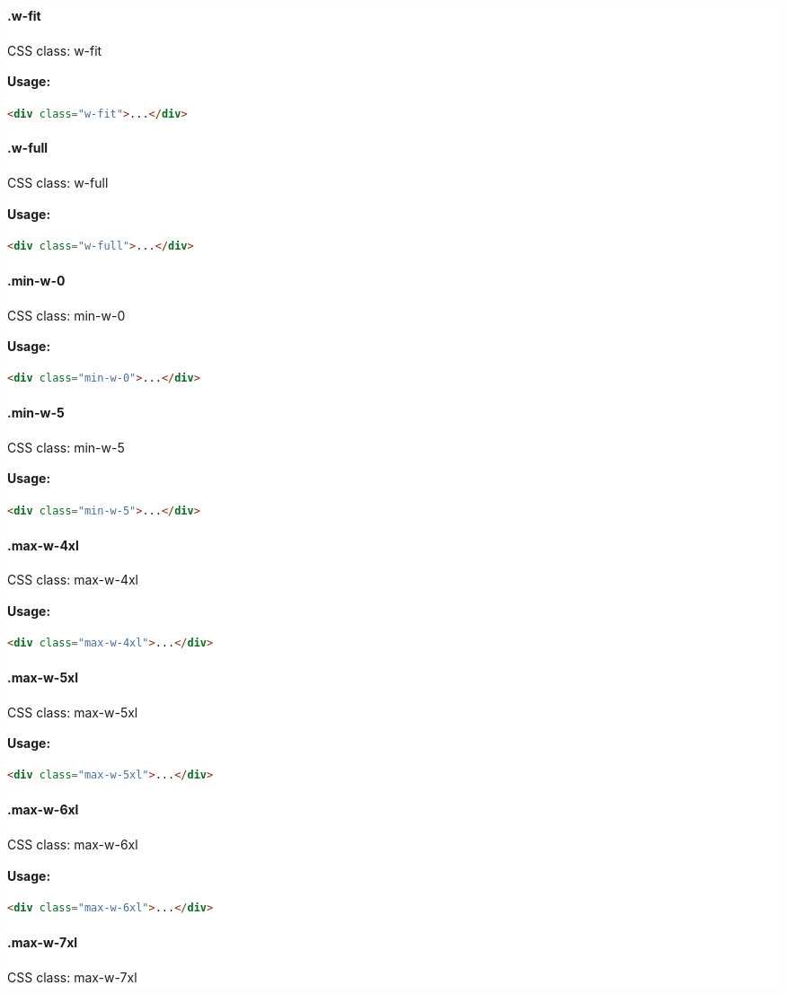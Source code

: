 #### .w-fit
CSS class: w-fit

**Usage:**
```html
<div class="w-fit">...</div>
```

#### .w-full
CSS class: w-full

**Usage:**
```html
<div class="w-full">...</div>
```

#### .min-w-0
CSS class: min-w-0

**Usage:**
```html
<div class="min-w-0">...</div>
```

#### .min-w-5
CSS class: min-w-5

**Usage:**
```html
<div class="min-w-5">...</div>
```

#### .max-w-4xl
CSS class: max-w-4xl

**Usage:**
```html
<div class="max-w-4xl">...</div>
```

#### .max-w-5xl
CSS class: max-w-5xl

**Usage:**
```html
<div class="max-w-5xl">...</div>
```

#### .max-w-6xl
CSS class: max-w-6xl

**Usage:**
```html
<div class="max-w-6xl">...</div>
```

#### .max-w-7xl
CSS class: max-w-7xl
